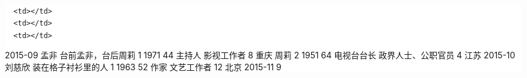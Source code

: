       <td></td>
      <td></td>
      <td></td>
   </tr>
   <tr>
      <td>2015-09</td>
      <td></td>
      <td>孟非</td>
      <td>台前孟非，台后周莉</td>
      <td></td>
      <td></td>
      <td>1</td>
      <td>1971</td>
      <td>44</td>
      <td>主持人</td>
      <td>影视工作者</td>
      <td>8</td>
      <td>重庆</td>
      <td></td>
      <td></td>
      <td></td>
      <td></td>
   </tr>
   <tr>
      <td></td>
      <td></td>
      <td>周莉</td>
      <td></td>
      <td></td>
      <td></td>
      <td>2</td>
      <td>1951</td>
      <td>64</td>
      <td>电视台台长</td>
      <td>政界人士、公职官员</td>
      <td>4</td>
      <td>江苏</td>
      <td></td>
      <td></td>
      <td></td>
      <td></td>
   </tr>
   <tr>
      <td>2015-10</td>
      <td></td>
      <td>刘慈欣</td>
      <td>装在格子衬衫里的人</td>
      <td></td>
      <td></td>
      <td>1</td>
      <td>1963</td>
      <td>52</td>
      <td>作家</td>
      <td>文艺工作者</td>
      <td>12</td>
      <td>北京</td>
      <td></td>
      <td></td>
      <td></td>
      <td></td>
   </tr>
   <tr>
      <td>2015-11</td>
      <td>9</td>